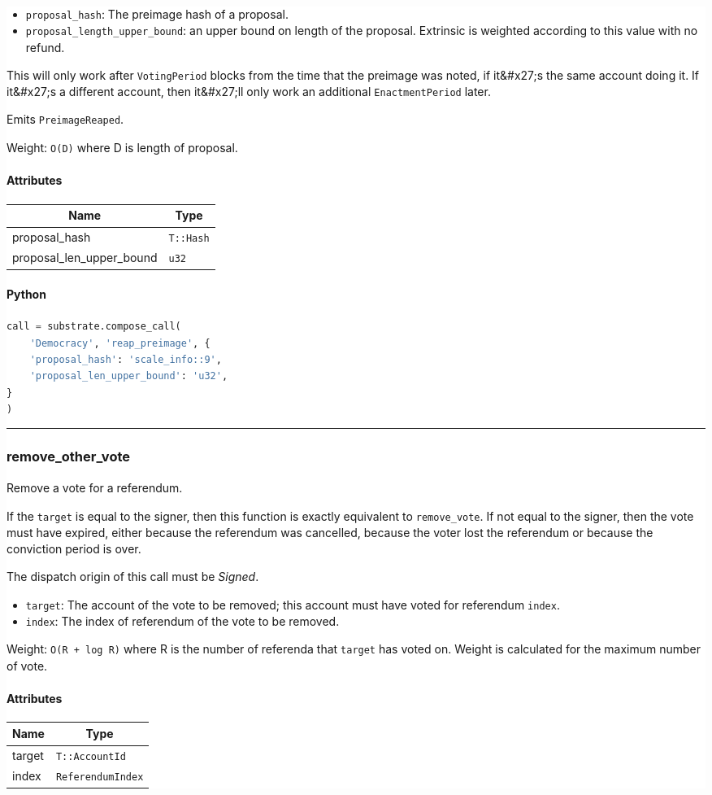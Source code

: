 - `proposal_hash`: The preimage hash of a proposal.
- `proposal_length_upper_bound`: an upper bound on length of the proposal. Extrinsic is
  weighted according to this value with no refund.

This will only work after `VotingPeriod` blocks from the time that the preimage was
noted, if it&\#x27;s the same account doing it. If it&\#x27;s a different account, then it&\#x27;ll only
work an additional `EnactmentPeriod` later.

Emits `PreimageReaped`.

Weight: `O(D)` where D is length of proposal.
#### Attributes
| Name | Type |
| -------- | -------- | 
| proposal_hash | `T::Hash` | 
| proposal_len_upper_bound | `u32` | 

#### Python
```python
call = substrate.compose_call(
    'Democracy', 'reap_preimage', {
    'proposal_hash': 'scale_info::9',
    'proposal_len_upper_bound': 'u32',
}
)
```

---------
### remove_other_vote
Remove a vote for a referendum.

If the `target` is equal to the signer, then this function is exactly equivalent to
`remove_vote`. If not equal to the signer, then the vote must have expired,
either because the referendum was cancelled, because the voter lost the referendum or
because the conviction period is over.

The dispatch origin of this call must be _Signed_.

- `target`: The account of the vote to be removed; this account must have voted for
  referendum `index`.
- `index`: The index of referendum of the vote to be removed.

Weight: `O(R + log R)` where R is the number of referenda that `target` has voted on.
  Weight is calculated for the maximum number of vote.
#### Attributes
| Name | Type |
| -------- | -------- | 
| target | `T::AccountId` | 
| index | `ReferendumIndex` | 
